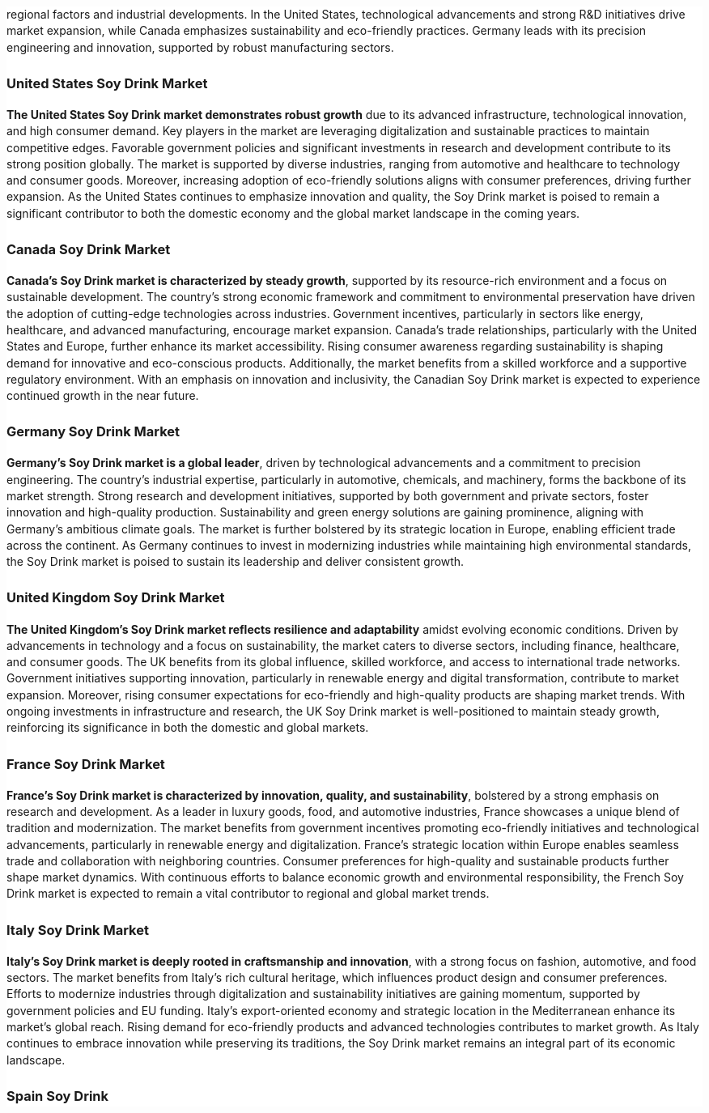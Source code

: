 regional factors and industrial developments. In the United States, technological advancements and strong R&amp;D initiatives drive market expansion, while Canada emphasizes sustainability and eco-friendly practices. Germany leads with its precision engineering and innovation, supported by robust manufacturing sectors.</span></em></p></blockquote><h3><strong>United States Soy Drink  Market</strong></h3><p><strong>The United States Soy Drink  market demonstrates robust growth</strong> due to its advanced infrastructure, technological innovation, and high consumer demand. Key players in the market are leveraging digitalization and sustainable practices to maintain competitive edges. Favorable government policies and significant investments in research and development contribute to its strong position globally. The market is supported by diverse industries, ranging from automotive and healthcare to technology and consumer goods. Moreover, increasing adoption of eco-friendly solutions aligns with consumer preferences, driving further expansion. As the United States continues to emphasize innovation and quality, the Soy Drink  market is poised to remain a significant contributor to both the domestic economy and the global market landscape in the coming years.</p><h3><strong>Canada Soy Drink  Market</strong></h3><p><strong>Canada&rsquo;s Soy Drink  market is characterized by steady growth</strong>, supported by its resource-rich environment and a focus on sustainable development. The country&rsquo;s strong economic framework and commitment to environmental preservation have driven the adoption of cutting-edge technologies across industries. Government incentives, particularly in sectors like energy, healthcare, and advanced manufacturing, encourage market expansion. Canada&rsquo;s trade relationships, particularly with the United States and Europe, further enhance its market accessibility. Rising consumer awareness regarding sustainability is shaping demand for innovative and eco-conscious products. Additionally, the market benefits from a skilled workforce and a supportive regulatory environment. With an emphasis on innovation and inclusivity, the Canadian Soy Drink  market is expected to experience continued growth in the near future.</p><h3><strong>Germany Soy Drink  Market</strong></h3><p><strong>Germany&rsquo;s Soy Drink  market is a global leader</strong>, driven by technological advancements and a commitment to precision engineering. The country&rsquo;s industrial expertise, particularly in automotive, chemicals, and machinery, forms the backbone of its market strength. Strong research and development initiatives, supported by both government and private sectors, foster innovation and high-quality production. Sustainability and green energy solutions are gaining prominence, aligning with Germany&rsquo;s ambitious climate goals. The market is further bolstered by its strategic location in Europe, enabling efficient trade across the continent. As Germany continues to invest in modernizing industries while maintaining high environmental standards, the Soy Drink  market is poised to sustain its leadership and deliver consistent growth.</p><h3><strong>United Kingdom Soy Drink  Market</strong></h3><p><strong>The United Kingdom&rsquo;s Soy Drink  market reflects resilience and adaptability</strong> amidst evolving economic conditions. Driven by advancements in technology and a focus on sustainability, the market caters to diverse sectors, including finance, healthcare, and consumer goods. The UK benefits from its global influence, skilled workforce, and access to international trade networks. Government initiatives supporting innovation, particularly in renewable energy and digital transformation, contribute to market expansion. Moreover, rising consumer expectations for eco-friendly and high-quality products are shaping market trends. With ongoing investments in infrastructure and research, the UK Soy Drink  market is well-positioned to maintain steady growth, reinforcing its significance in both the domestic and global markets.</p><h3><strong>France Soy Drink  Market</strong></h3><p><strong>France&rsquo;s Soy Drink  market is characterized by innovation, quality, and sustainability</strong>, bolstered by a strong emphasis on research and development. As a leader in luxury goods, food, and automotive industries, France showcases a unique blend of tradition and modernization. The market benefits from government incentives promoting eco-friendly initiatives and technological advancements, particularly in renewable energy and digitalization. France&rsquo;s strategic location within Europe enables seamless trade and collaboration with neighboring countries. Consumer preferences for high-quality and sustainable products further shape market dynamics. With continuous efforts to balance economic growth and environmental responsibility, the French Soy Drink  market is expected to remain a vital contributor to regional and global market trends.</p><h3><strong>Italy Soy Drink  Market</strong></h3><p><strong>Italy&rsquo;s Soy Drink  market is deeply rooted in craftsmanship and innovation</strong>, with a strong focus on fashion, automotive, and food sectors. The market benefits from Italy&rsquo;s rich cultural heritage, which influences product design and consumer preferences. Efforts to modernize industries through digitalization and sustainability initiatives are gaining momentum, supported by government policies and EU funding. Italy&rsquo;s export-oriented economy and strategic location in the Mediterranean enhance its market&rsquo;s global reach. Rising demand for eco-friendly products and advanced technologies contributes to market growth. As Italy continues to embrace innovation while preserving its traditions, the Soy Drink  market remains an integral part of its economic landscape.</p><h3><strong>Spain Soy Drink